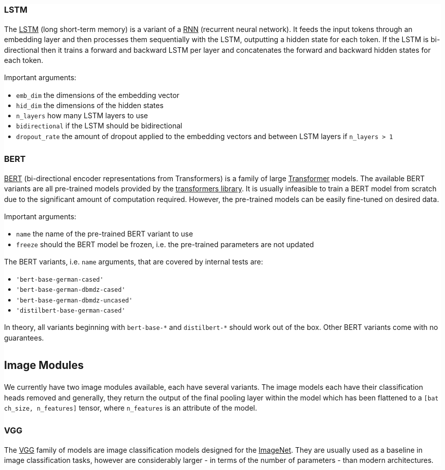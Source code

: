 ### LSTM

The [LSTM](https://en.wikipedia.org/wiki/Long_short-term_memory) (long short-term memory) is a variant of a [RNN](https://en.wikipedia.org/wiki/Recurrent_neural_network) (recurrent neural network). It feeds the input tokens through an embedding layer and then processes them sequentially with the LSTM, outputting a hidden state for each token. If the LSTM is bi-directional then it trains a forward and backward LSTM per layer and concatenates the forward and backward hidden states for each token.

Important arguments:

- `emb_dim` the dimensions of the embedding vector
- `hid_dim` the dimensions of the hidden states
- `n_layers` how many LSTM layers to use
- `bidirectional` if the LSTM should be bidirectional
- `dropout_rate` the amount of dropout applied to the embedding vectors and between LSTM layers if `n_layers > 1`

### BERT

[BERT](https://arxiv.org/abs/1810.04805) (bi-directional encoder representations from Transformers) is a family of large [Transformer](https://arxiv.org/abs/1706.03762) models. The available BERT variants are all pre-trained models provided by the [transformers library](https://github.com/huggingface/transformers). It is usually infeasible to train a BERT model from scratch due to the significant amount of computation required. However, the pre-trained models can be easily fine-tuned on desired data.

Important arguments:

- `name` the name of the pre-trained BERT variant to use
- `freeze` should the BERT model be frozen, i.e. the pre-trained parameters are not updated

The BERT variants, i.e. `name` arguments, that are covered by internal tests are:

- `'bert-base-german-cased'`
- `'bert-base-german-dbmdz-cased'`
- `'bert-base-german-dbmdz-uncased'`
- `'distilbert-base-german-cased'`

In theory, all variants beginning with `bert-base-*` and `distilbert-*` should work out of the box. Other BERT variants come with no guarantees.

## Image Modules

We currently have two image modules available, each have several variants. The image models each have their classification heads removed and generally, they return the output of the final pooling layer within the model which has been flattened to a `[batch_size, n_features]` tensor, where `n_features` is an attribute of the model.

### VGG

The [VGG](https://arxiv.org/abs/1409.1556) family of models are image classification models designed for the [ImageNet](http://www.image-net.org/). They are usually used as a baseline in image classification tasks, however are considerably larger - in terms of the number of parameters - than modern architectures.
